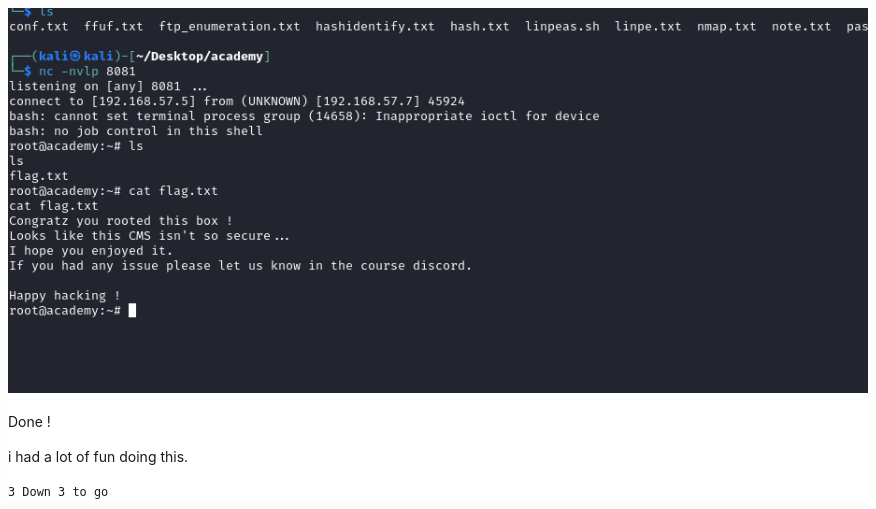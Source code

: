 ![alt text](https://github.com/jissjames322/Beginner-Level-Machines/blob/cf3e34f84370b3d8784b64bc250d010a760648ca/Academy/images/falg.png)


Done ! 

i had a lot of fun doing this.


```
3 Down 3 to go
```
